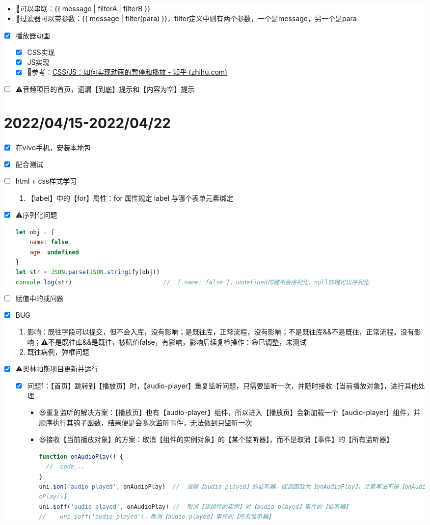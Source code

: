   - :cherry_blossom:可以串联：{{ message | filterA | filterB }}
  - :cherry_blossom:过滤器可以带参数：{{ message | filter(para) }}，filter定义中则有两个参数，一个是message，另一个是para
  
- [x] 播放器动画

  - [x] CSS实现
  - [x] JS实现
  - [x] :book:参考：[CSS/JS：如何实现动画的暂停和播放 - 知乎 (zhihu.com)](https://zhuanlan.zhihu.com/p/103513500)
  
- [ ] :warning:音频项目的首页，遗漏【到底】提示和【内容为空】提示

# 2022/04/15-2022/04/22

- [x] 在vivo手机，安装本地包

- [x] 配合测试

- [ ] html + css样式学习

  1. 【label】中的【for】属性：for 属性规定 label 与哪个表单元素绑定

- [x] :warning:序列化问题

  ```javascript
  let obj = {
      name: false,
      age: undefined
  }
  let str = JSON.parse(JSON.stringify(obj))
  console.log(str)							//	{ name: false }，undefined的键不会序列化，null的键可以序列化
  ```

  

- [ ] 赋值中的或问题

- [x] BUG

  1. 影响：既往字段可以提交，但不会入库，没有影响；是既往库，正常流程，没有影响；不是既往库&&不是既往，正常流程，没有影响；:warning:不是既往库&&是既往，被赋值false，有影响，影响后续复检操作：:smiley:已调整，未测试
  2. 既往病例，弹框问题
  
- [x] :warning:奥林帕斯项目更新并运行

  - [x] 问题1：【首页】跳转到【播放页】时，【audio-player】重复监听问题，只需要监听一次，并随时接收【当前播放对象】，进行其他处理

    - :smiley:重复监听的解决方案：【播放页】也有【audio-player】组件，所以进入【播放页】会新加载一个【audio-player】组件，并顺序执行其钩子函数，结果便是会多次监听事件，无法做到只监听一次

    - :smiley:接收【当前播放对象】的方案：取消【组件的实例对象】的【某个监听器】，而不是取消【事件】的【所有监听器】

      ```javascript
      function onAudioPlay() {
      	//	code...
      }
      uni.$on('audio-played', onAudioPlay)	//	设置【audio-played】的监听器，回调函数为【onAudioPlay】，注意写法不是【onAudioPlay()】
      uni.$off('audio-played', onAudioPlay)	//	取消【该组件的实例】对【audio-played】事件的【监听器】
      //	uni.$off('audio-played')，取消【audio-played】事件的【所有监听器】
      ```
